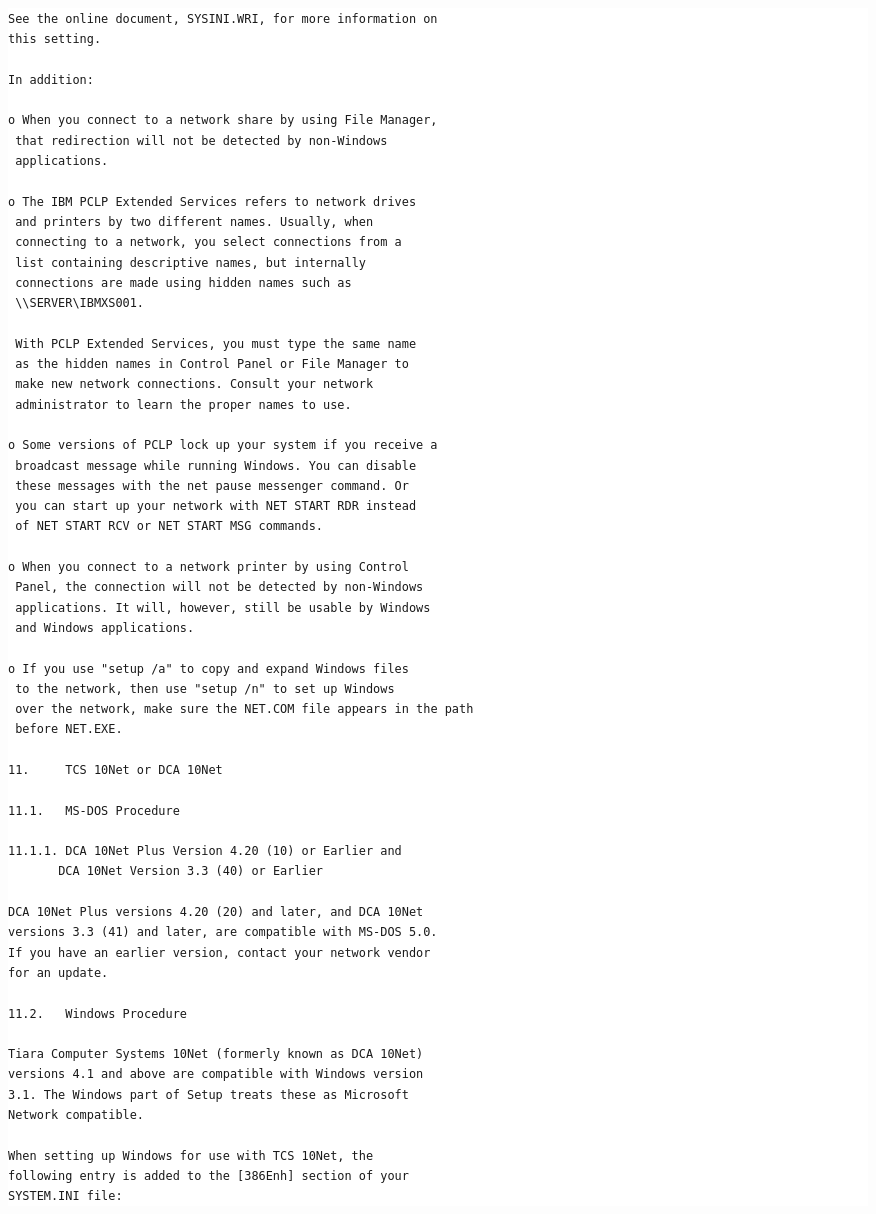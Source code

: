 	See the online document, SYSINI.WRI, for more information on
	this setting.
	
	In addition:
	
	o When you connect to a network share by using File Manager,
	 that redirection will not be detected by non-Windows
	 applications.
	
	o The IBM PCLP Extended Services refers to network drives
	 and printers by two different names. Usually, when
	 connecting to a network, you select connections from a
	 list containing descriptive names, but internally
	 connections are made using hidden names such as
	 \\SERVER\IBMXS001.
	
	 With PCLP Extended Services, you must type the same name
	 as the hidden names in Control Panel or File Manager to
	 make new network connections. Consult your network
	 administrator to learn the proper names to use.
	
	o Some versions of PCLP lock up your system if you receive a
	 broadcast message while running Windows. You can disable
	 these messages with the net pause messenger command. Or
	 you can start up your network with NET START RDR instead
	 of NET START RCV or NET START MSG commands.
	
	o When you connect to a network printer by using Control
	 Panel, the connection will not be detected by non-Windows
	 applications. It will, however, still be usable by Windows
	 and Windows applications.
	
	o If you use "setup /a" to copy and expand Windows files
	 to the network, then use "setup /n" to set up Windows
	 over the network, make sure the NET.COM file appears in the path
	 before NET.EXE.
	
	11.     TCS 10Net or DCA 10Net
	
	11.1.   MS-DOS Procedure
	
	11.1.1. DCA 10Net Plus Version 4.20 (10) or Earlier and
	       DCA 10Net Version 3.3 (40) or Earlier
	
	DCA 10Net Plus versions 4.20 (20) and later, and DCA 10Net
	versions 3.3 (41) and later, are compatible with MS-DOS 5.0.
	If you have an earlier version, contact your network vendor
	for an update.
	
	11.2.   Windows Procedure
	
	Tiara Computer Systems 10Net (formerly known as DCA 10Net)
	versions 4.1 and above are compatible with Windows version
	3.1. The Windows part of Setup treats these as Microsoft
	Network compatible.
	
	When setting up Windows for use with TCS 10Net, the
	following entry is added to the [386Enh] section of your
	SYSTEM.INI file:
	
